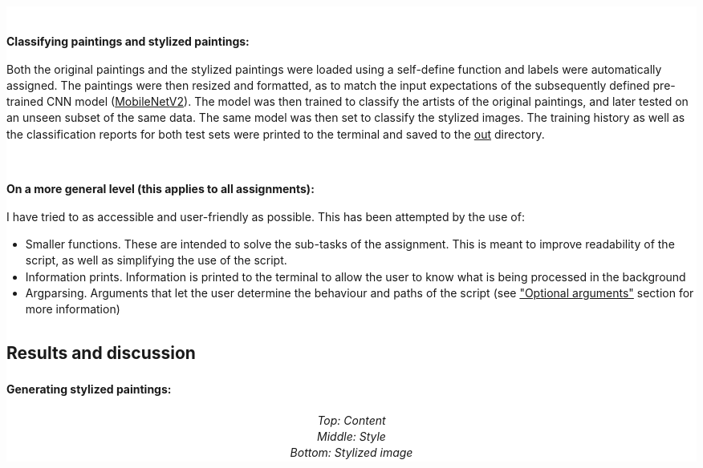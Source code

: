 <br/>

**Classifying paintings and stylized paintings:**

Both the original paintings and the stylized paintings were loaded using a self-define function and labels were automatically assigned. The paintings were then resized and formatted, as to match the input expectations of the subsequently defined pre-trained CNN model ([MobileNetV2](https://arxiv.org/abs/1801.04381)). The model was then trained to classify the artists of the original paintings, and later tested on an unseen subset of the same data. The same model was then set to classify the stylized images. The training history as well as the classification reports for both test sets were printed to the terminal and saved to the [out](https://github.com/emiltj/cds-visual-exam/tree/main/assignment_6/out) directory.

<br/>

**On a more general level (this applies to all assignments):**

I have tried to as accessible and user-friendly as possible. This has been attempted by the use of:
* Smaller functions. These are intended to solve the sub-tasks of the assignment. This is meant to improve readability of the script, as well as simplifying the use of the script.
* Information prints. Information is printed to the terminal to allow the user to know what is being processed in the background
* Argparsing. Arguments that let the user determine the behaviour and paths of the script (see <a href="#optional-arguments">"Optional arguments"</a> section for more information)



## Results and discussion

#### Generating stylized paintings:
<p align="center">
<em>
Top: Content
<br/>
Middle: Style
<br/>
Bottom: Stylized image
</em>
<br/>
</p>